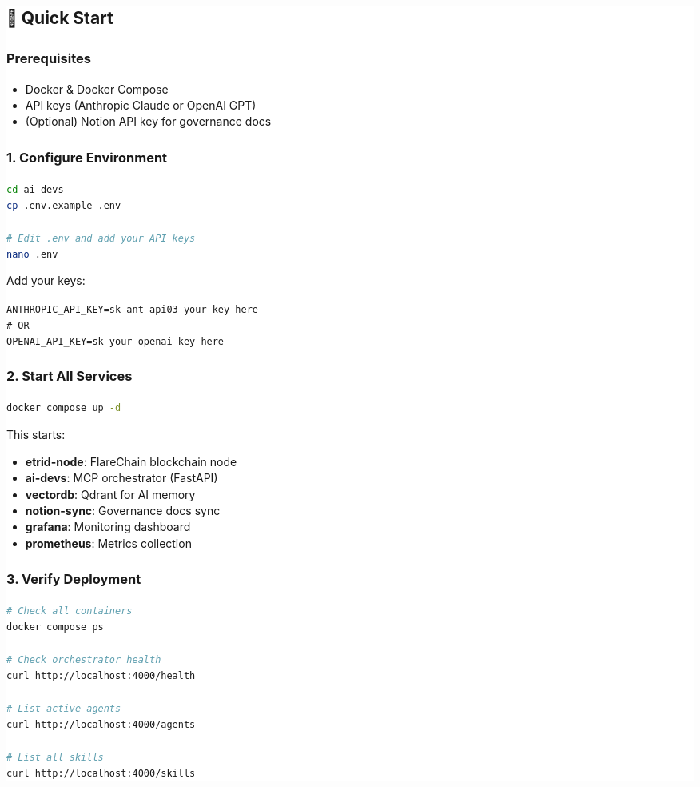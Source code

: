 
## 🚀 Quick Start

### Prerequisites

- Docker & Docker Compose
- API keys (Anthropic Claude or OpenAI GPT)
- (Optional) Notion API key for governance docs

### 1. Configure Environment

```bash
cd ai-devs
cp .env.example .env

# Edit .env and add your API keys
nano .env
```

Add your keys:
```env
ANTHROPIC_API_KEY=sk-ant-api03-your-key-here
# OR
OPENAI_API_KEY=sk-your-openai-key-here
```

### 2. Start All Services

```bash
docker compose up -d
```

This starts:
- **etrid-node**: FlareChain blockchain node
- **ai-devs**: MCP orchestrator (FastAPI)
- **vectordb**: Qdrant for AI memory
- **notion-sync**: Governance docs sync
- **grafana**: Monitoring dashboard
- **prometheus**: Metrics collection

### 3. Verify Deployment

```bash
# Check all containers
docker compose ps

# Check orchestrator health
curl http://localhost:4000/health

# List active agents
curl http://localhost:4000/agents

# List all skills
curl http://localhost:4000/skills
```
